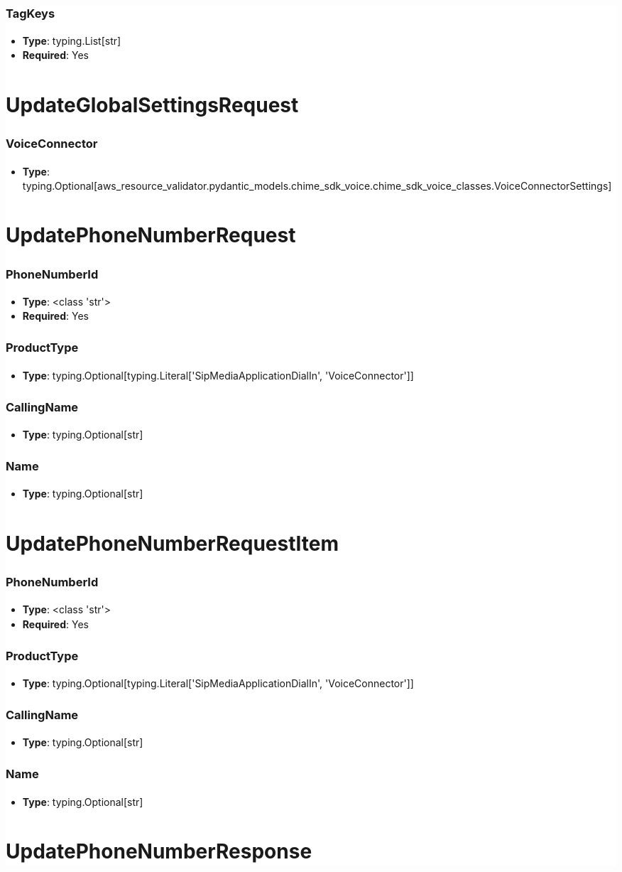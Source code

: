 ### TagKeys
- **Type**: typing.List[str]
- **Required**: Yes


# UpdateGlobalSettingsRequest

### VoiceConnector
- **Type**: typing.Optional[aws_resource_validator.pydantic_models.chime_sdk_voice.chime_sdk_voice_classes.VoiceConnectorSettings]


# UpdatePhoneNumberRequest

### PhoneNumberId
- **Type**: <class 'str'>
- **Required**: Yes

### ProductType
- **Type**: typing.Optional[typing.Literal['SipMediaApplicationDialIn', 'VoiceConnector']]

### CallingName
- **Type**: typing.Optional[str]

### Name
- **Type**: typing.Optional[str]


# UpdatePhoneNumberRequestItem

### PhoneNumberId
- **Type**: <class 'str'>
- **Required**: Yes

### ProductType
- **Type**: typing.Optional[typing.Literal['SipMediaApplicationDialIn', 'VoiceConnector']]

### CallingName
- **Type**: typing.Optional[str]

### Name
- **Type**: typing.Optional[str]


# UpdatePhoneNumberResponse
